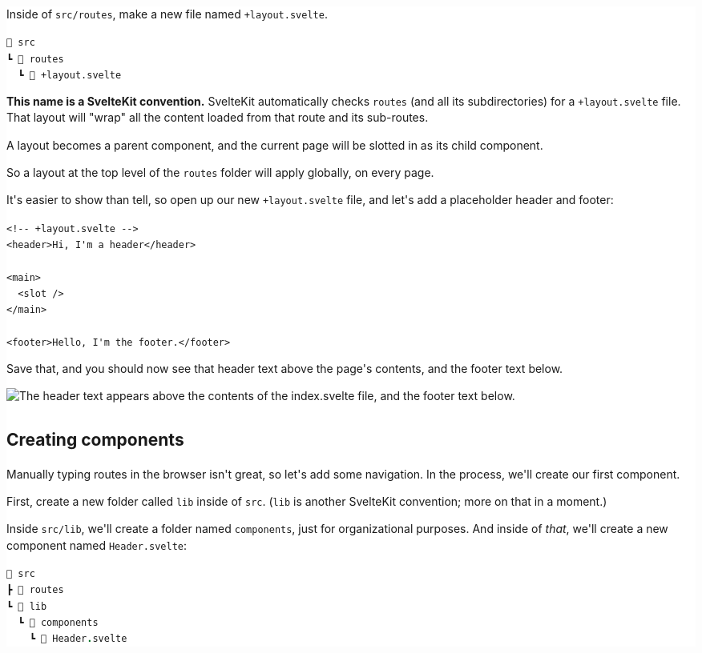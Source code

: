 Inside of `src/routes`, make a new file named `+layout.svelte`.

```fs
📂 src
┗ 📂 routes
  ┗ 📜 +layout.svelte
```

**This name is a SvelteKit convention.** SvelteKit automatically checks `routes` (and all its subdirectories) for a `+layout.svelte` file. That layout will "wrap" all the content loaded from that route and its sub-routes. 

<CalloutPlusQuote>
A layout becomes a parent component, and the current page will be slotted in as its child component.
</CalloutPlusQuote>

So a layout at the top level of the `routes` folder will apply globally, on every page.

It's easier to show than tell, so open up our new `+layout.svelte` file, and let's add a placeholder header and footer:

```svelte
<!-- +layout.svelte -->
<header>Hi, I'm a header</header>

<main>
  <slot />
</main>

<footer>Hello, I'm the footer.</footer>
```

Save that, and you should now see that header text above the page's contents, and the footer text below.

![The header text appears above the contents of the index.svelte file, and the footer text below.](/images/post_images/sveltekit-layout-shown.png)


## Creating components

Manually typing routes in the browser isn't great, so let's add some navigation. In the process, we'll create our first component.

First, create a new folder called `lib` inside of `src`. (`lib` is another SvelteKit convention; more on that in a moment.)

Inside `src/lib`, we'll create a folder named `components`, just for organizational purposes. And inside of _that_, we'll create a new component named `Header.svelte`:

```fs
📂 src
┣ 📁 routes
┗ 📂 lib
  ┗ 📂 components
    ┗ 📜 Header.svelte
```
